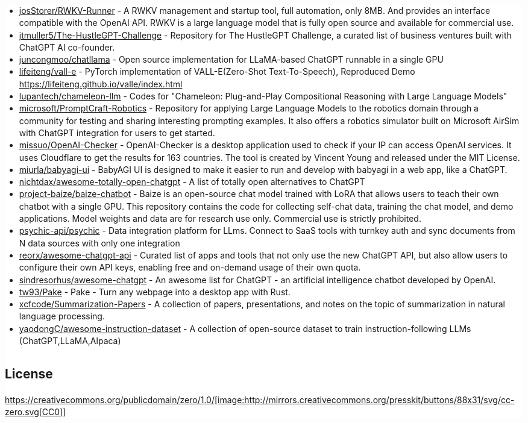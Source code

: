 - [josStorer/RWKV-Runner](https://github.com/josStorer/RWKV-Runner) - A RWKV management and startup tool, full automation, only 8MB. And provides an interface compatible with the OpenAI API. RWKV is a large language model that is fully open source and available for commercial use.
- [jtmuller5/The-HustleGPT-Challenge](https://github.com/jtmuller5/The-HustleGPT-Challenge) - Repository for The HustleGPT Challenge, a curated list of business ventures built with ChatGPT AI co-founder.
- [juncongmoo/chatllama](https://github.com/juncongmoo/chatllama) - Open source implementation for LLaMA-based ChatGPT runnable in a single GPU
- [lifeiteng/vall-e](https://github.com/lifeiteng/vall-e) - PyTorch implementation of VALL-E(Zero-Shot Text-To-Speech), Reproduced Demo https://lifeiteng.github.io/valle/index.html
- [lupantech/chameleon-llm](https://github.com/lupantech/chameleon-llm) - Codes for "Chameleon: Plug-and-Play Compositional Reasoning with Large Language Models"
- [microsoft/PromptCraft-Robotics](https://github.com/microsoft/PromptCraft-Robotics) - Repository for applying Large Language Models to the robotics domain through a community for testing and sharing interesting prompting examples. It also offers a robotics simulator built on Microsoft AirSim with ChatGPT integration for users to get started.
- [missuo/OpenAI-Checker](https://github.com/missuo/OpenAI-Checker) - OpenAI-Checker is a desktop application used to check if your IP can access OpenAI services. It uses Cloudflare to get the results for 163 countries. The tool is created by Vincent Young and released under the MIT License.
- [miurla/babyagi-ui](https://github.com/miurla/babyagi-ui) - BabyAGI UI is designed to make it easier to run and develop with babyagi in a web app, like a ChatGPT.
- [nichtdax/awesome-totally-open-chatgpt](https://github.com/nichtdax/awesome-totally-open-chatgpt) - A list of totally open alternatives to ChatGPT
- [project-baize/baize-chatbot](https://github.com/project-baize/baize-chatbot) - Baize is an open-source chat model trained with LoRA that allows users to teach their own chatbot with a single GPU. This repository contains the code for collecting self-chat data, training the chat model, and demo applications. Model weights and data are for research use only. Commercial use is strictly prohibited.
- [psychic-api/psychic](https://github.com/psychic-api/psychic) - Data integration platform for LLms. Connect to SaaS tools with turnkey auth and sync documents from N data sources with only one integration
- [reorx/awesome-chatgpt-api](https://github.com/reorx/awesome-chatgpt-api) - Curated list of apps and tools that not only use the new ChatGPT API, but also allow users to configure their own API keys, enabling free and on-demand usage of their own quota.
- [sindresorhus/awesome-chatgpt](https://github.com/sindresorhus/awesome-chatgpt) - An awesome list for ChatGPT - an artificial intelligence chatbot developed by OpenAI.
- [tw93/Pake](https://github.com/tw93/Pake) - Pake - Turn any webpage into a desktop app with Rust.
- [xcfcode/Summarization-Papers](https://github.com/xcfcode/Summarization-Papers) - A collection of papers, presentations, and notes on the topic of summarization in natural language processing.
- [yaodongC/awesome-instruction-dataset](https://github.com/yaodongC/awesome-instruction-dataset) - A collection of open-source dataset to train instruction-following LLMs (ChatGPT,LLaMA,Alpaca)



## License

https://creativecommons.org/publicdomain/zero/1.0/[image:http://mirrors.creativecommons.org/presskit/buttons/88x31/svg/cc-zero.svg[CC0]]
